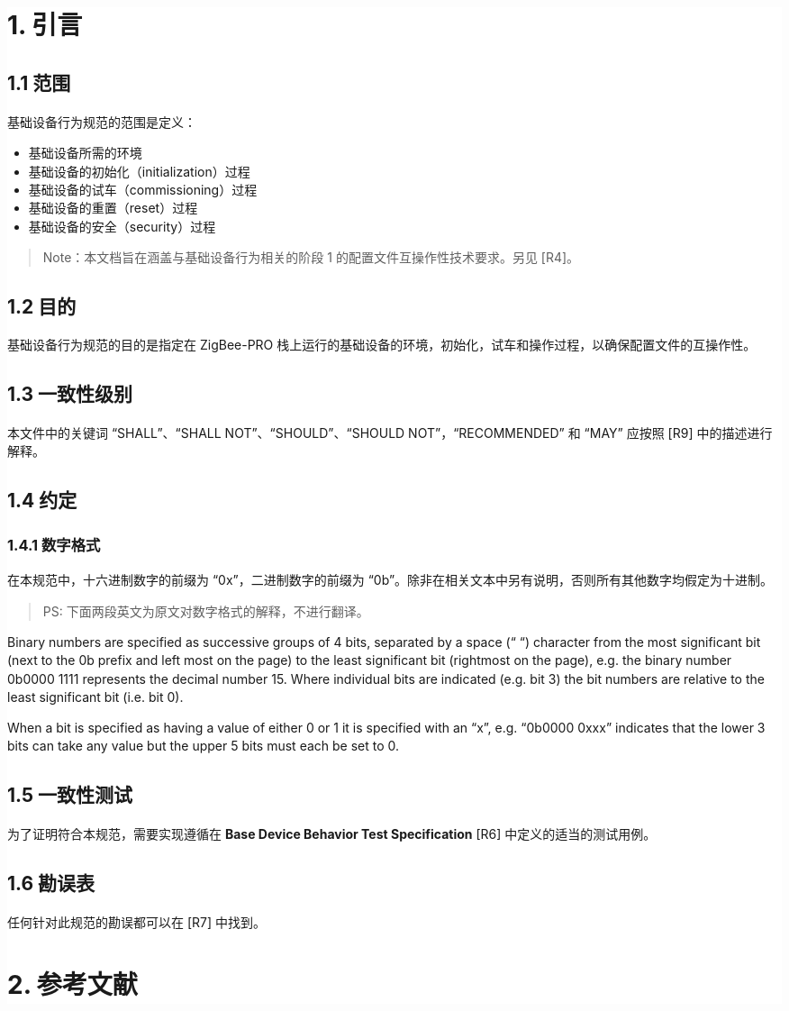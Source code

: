 # 1. 引言 

## 1.1 范围

基础设备行为规范的范围是定义：
* 基础设备所需的环境
* 基础设备的初始化（initialization）过程
* 基础设备的试车（commissioning）过程
* 基础设备的重置（reset）过程
* 基础设备的安全（security）过程

> Note：本文档旨在涵盖与基础设备行为相关的阶段 1 的配置文件互操作性技术要求。另见 \[R4\]。

## 1.2 目的

基础设备行为规范的目的是指定在 ZigBee-PRO 栈上运行的基础设备的环境，初始化，试车和操作过程，以确保配置文件的互操作性。

## 1.3 一致性级别

本文件中的关键词 “SHALL”、“SHALL NOT”、“SHOULD”、“SHOULD NOT”，“RECOMMENDED” 和 “MAY” 应按照 \[R9\] 中的描述进行解释。

## 1.4 约定

### 1.4.1 数字格式

在本规范中，十六进制数字的前缀为 “0x”，二进制数字的前缀为 “0b”。除非在相关文本中另有说明，否则所有其他数字均假定为十进制。

> PS: 下面两段英文为原文对数字格式的解释，不进行翻译。

Binary numbers are specified as successive groups of 4 bits, separated by a space (“ “) character from the most significant bit (next to the 0b prefix and left most on the page) to the least significant bit (rightmost on the page), e.g. the binary number 0b0000 1111 represents the decimal number 15. Where individual bits are indicated (e.g. bit 3) the bit numbers are relative to the least significant bit (i.e. bit 0).

When a bit is specified as having a value of either 0 or 1 it is specified with an “x”, e.g. “0b0000 0xxx” indicates that the lower 3 bits can take any value but the upper 5 bits must each be set to 0.

## 1.5 一致性测试

为了证明符合本规范，需要实现遵循在 **Base Device Behavior Test Specification** \[R6\] 中定义的适当的测试用例。

## 1.6 勘误表

任何针对此规范的勘误都可以在 \[R7\] 中找到。

# 2. 参考文献
